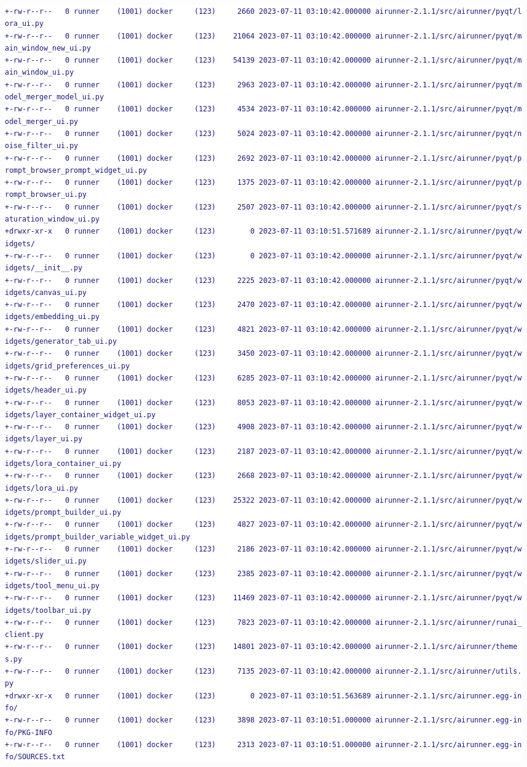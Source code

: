```diff
+-rw-r--r--   0 runner    (1001) docker     (123)     2660 2023-07-11 03:10:42.000000 airunner-2.1.1/src/airunner/pyqt/lora_ui.py
+-rw-r--r--   0 runner    (1001) docker     (123)    21064 2023-07-11 03:10:42.000000 airunner-2.1.1/src/airunner/pyqt/main_window_new_ui.py
+-rw-r--r--   0 runner    (1001) docker     (123)    54139 2023-07-11 03:10:42.000000 airunner-2.1.1/src/airunner/pyqt/main_window_ui.py
+-rw-r--r--   0 runner    (1001) docker     (123)     2963 2023-07-11 03:10:42.000000 airunner-2.1.1/src/airunner/pyqt/model_merger_model_ui.py
+-rw-r--r--   0 runner    (1001) docker     (123)     4534 2023-07-11 03:10:42.000000 airunner-2.1.1/src/airunner/pyqt/model_merger_ui.py
+-rw-r--r--   0 runner    (1001) docker     (123)     5024 2023-07-11 03:10:42.000000 airunner-2.1.1/src/airunner/pyqt/noise_filter_ui.py
+-rw-r--r--   0 runner    (1001) docker     (123)     2692 2023-07-11 03:10:42.000000 airunner-2.1.1/src/airunner/pyqt/prompt_browser_prompt_widget_ui.py
+-rw-r--r--   0 runner    (1001) docker     (123)     1375 2023-07-11 03:10:42.000000 airunner-2.1.1/src/airunner/pyqt/prompt_browser_ui.py
+-rw-r--r--   0 runner    (1001) docker     (123)     2507 2023-07-11 03:10:42.000000 airunner-2.1.1/src/airunner/pyqt/saturation_window_ui.py
+drwxr-xr-x   0 runner    (1001) docker     (123)        0 2023-07-11 03:10:51.571689 airunner-2.1.1/src/airunner/pyqt/widgets/
+-rw-r--r--   0 runner    (1001) docker     (123)        0 2023-07-11 03:10:42.000000 airunner-2.1.1/src/airunner/pyqt/widgets/__init__.py
+-rw-r--r--   0 runner    (1001) docker     (123)     2225 2023-07-11 03:10:42.000000 airunner-2.1.1/src/airunner/pyqt/widgets/canvas_ui.py
+-rw-r--r--   0 runner    (1001) docker     (123)     2470 2023-07-11 03:10:42.000000 airunner-2.1.1/src/airunner/pyqt/widgets/embedding_ui.py
+-rw-r--r--   0 runner    (1001) docker     (123)     4821 2023-07-11 03:10:42.000000 airunner-2.1.1/src/airunner/pyqt/widgets/generator_tab_ui.py
+-rw-r--r--   0 runner    (1001) docker     (123)     3450 2023-07-11 03:10:42.000000 airunner-2.1.1/src/airunner/pyqt/widgets/grid_preferences_ui.py
+-rw-r--r--   0 runner    (1001) docker     (123)     6285 2023-07-11 03:10:42.000000 airunner-2.1.1/src/airunner/pyqt/widgets/header_ui.py
+-rw-r--r--   0 runner    (1001) docker     (123)     8053 2023-07-11 03:10:42.000000 airunner-2.1.1/src/airunner/pyqt/widgets/layer_container_widget_ui.py
+-rw-r--r--   0 runner    (1001) docker     (123)     4908 2023-07-11 03:10:42.000000 airunner-2.1.1/src/airunner/pyqt/widgets/layer_ui.py
+-rw-r--r--   0 runner    (1001) docker     (123)     2187 2023-07-11 03:10:42.000000 airunner-2.1.1/src/airunner/pyqt/widgets/lora_container_ui.py
+-rw-r--r--   0 runner    (1001) docker     (123)     2668 2023-07-11 03:10:42.000000 airunner-2.1.1/src/airunner/pyqt/widgets/lora_ui.py
+-rw-r--r--   0 runner    (1001) docker     (123)    25322 2023-07-11 03:10:42.000000 airunner-2.1.1/src/airunner/pyqt/widgets/prompt_builder_ui.py
+-rw-r--r--   0 runner    (1001) docker     (123)     4827 2023-07-11 03:10:42.000000 airunner-2.1.1/src/airunner/pyqt/widgets/prompt_builder_variable_widget_ui.py
+-rw-r--r--   0 runner    (1001) docker     (123)     2186 2023-07-11 03:10:42.000000 airunner-2.1.1/src/airunner/pyqt/widgets/slider_ui.py
+-rw-r--r--   0 runner    (1001) docker     (123)     2385 2023-07-11 03:10:42.000000 airunner-2.1.1/src/airunner/pyqt/widgets/tool_menu_ui.py
+-rw-r--r--   0 runner    (1001) docker     (123)    11469 2023-07-11 03:10:42.000000 airunner-2.1.1/src/airunner/pyqt/widgets/toolbar_ui.py
+-rw-r--r--   0 runner    (1001) docker     (123)     7823 2023-07-11 03:10:42.000000 airunner-2.1.1/src/airunner/runai_client.py
+-rw-r--r--   0 runner    (1001) docker     (123)    14801 2023-07-11 03:10:42.000000 airunner-2.1.1/src/airunner/themes.py
+-rw-r--r--   0 runner    (1001) docker     (123)     7135 2023-07-11 03:10:42.000000 airunner-2.1.1/src/airunner/utils.py
+drwxr-xr-x   0 runner    (1001) docker     (123)        0 2023-07-11 03:10:51.563689 airunner-2.1.1/src/airunner.egg-info/
+-rw-r--r--   0 runner    (1001) docker     (123)     3898 2023-07-11 03:10:51.000000 airunner-2.1.1/src/airunner.egg-info/PKG-INFO
+-rw-r--r--   0 runner    (1001) docker     (123)     2313 2023-07-11 03:10:51.000000 airunner-2.1.1/src/airunner.egg-info/SOURCES.txt
```
